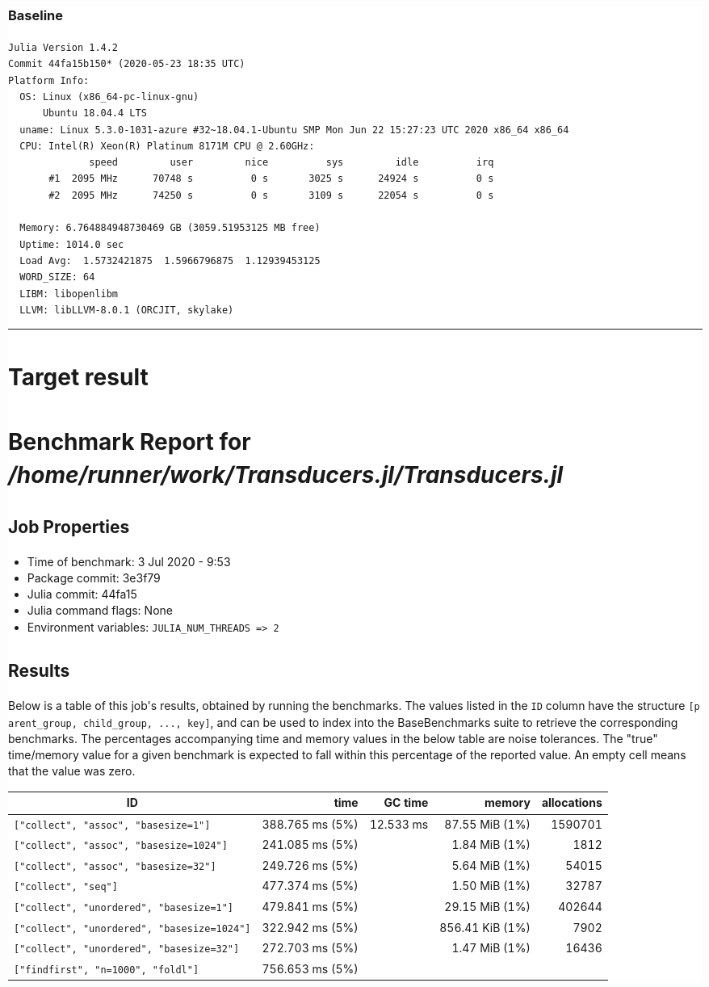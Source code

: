 ### Baseline
```
Julia Version 1.4.2
Commit 44fa15b150* (2020-05-23 18:35 UTC)
Platform Info:
  OS: Linux (x86_64-pc-linux-gnu)
      Ubuntu 18.04.4 LTS
  uname: Linux 5.3.0-1031-azure #32~18.04.1-Ubuntu SMP Mon Jun 22 15:27:23 UTC 2020 x86_64 x86_64
  CPU: Intel(R) Xeon(R) Platinum 8171M CPU @ 2.60GHz: 
              speed         user         nice          sys         idle          irq
       #1  2095 MHz      70748 s          0 s       3025 s      24924 s          0 s
       #2  2095 MHz      74250 s          0 s       3109 s      22054 s          0 s
       
  Memory: 6.764884948730469 GB (3059.51953125 MB free)
  Uptime: 1014.0 sec
  Load Avg:  1.5732421875  1.5966796875  1.12939453125
  WORD_SIZE: 64
  LIBM: libopenlibm
  LLVM: libLLVM-8.0.1 (ORCJIT, skylake)
```

---
# Target result
# Benchmark Report for */home/runner/work/Transducers.jl/Transducers.jl*

## Job Properties
* Time of benchmark: 3 Jul 2020 - 9:53
* Package commit: 3e3f79
* Julia commit: 44fa15
* Julia command flags: None
* Environment variables: `JULIA_NUM_THREADS => 2`

## Results
Below is a table of this job's results, obtained by running the benchmarks.
The values listed in the `ID` column have the structure `[parent_group, child_group, ..., key]`, and can be used to
index into the BaseBenchmarks suite to retrieve the corresponding benchmarks.
The percentages accompanying time and memory values in the below table are noise tolerances. The "true"
time/memory value for a given benchmark is expected to fall within this percentage of the reported value.
An empty cell means that the value was zero.

| ID                                                  | time            | GC time   | memory          | allocations |
|-----------------------------------------------------|----------------:|----------:|----------------:|------------:|
| `["collect", "assoc", "basesize=1"]`                | 388.765 ms (5%) | 12.533 ms |  87.55 MiB (1%) |     1590701 |
| `["collect", "assoc", "basesize=1024"]`             | 241.085 ms (5%) |           |   1.84 MiB (1%) |        1812 |
| `["collect", "assoc", "basesize=32"]`               | 249.726 ms (5%) |           |   5.64 MiB (1%) |       54015 |
| `["collect", "seq"]`                                | 477.374 ms (5%) |           |   1.50 MiB (1%) |       32787 |
| `["collect", "unordered", "basesize=1"]`            | 479.841 ms (5%) |           |  29.15 MiB (1%) |      402644 |
| `["collect", "unordered", "basesize=1024"]`         | 322.942 ms (5%) |           | 856.41 KiB (1%) |        7902 |
| `["collect", "unordered", "basesize=32"]`           | 272.703 ms (5%) |           |   1.47 MiB (1%) |       16436 |
| `["findfirst", "n=1000", "foldl"]`                  | 756.653 ms (5%) |           |                 |             |